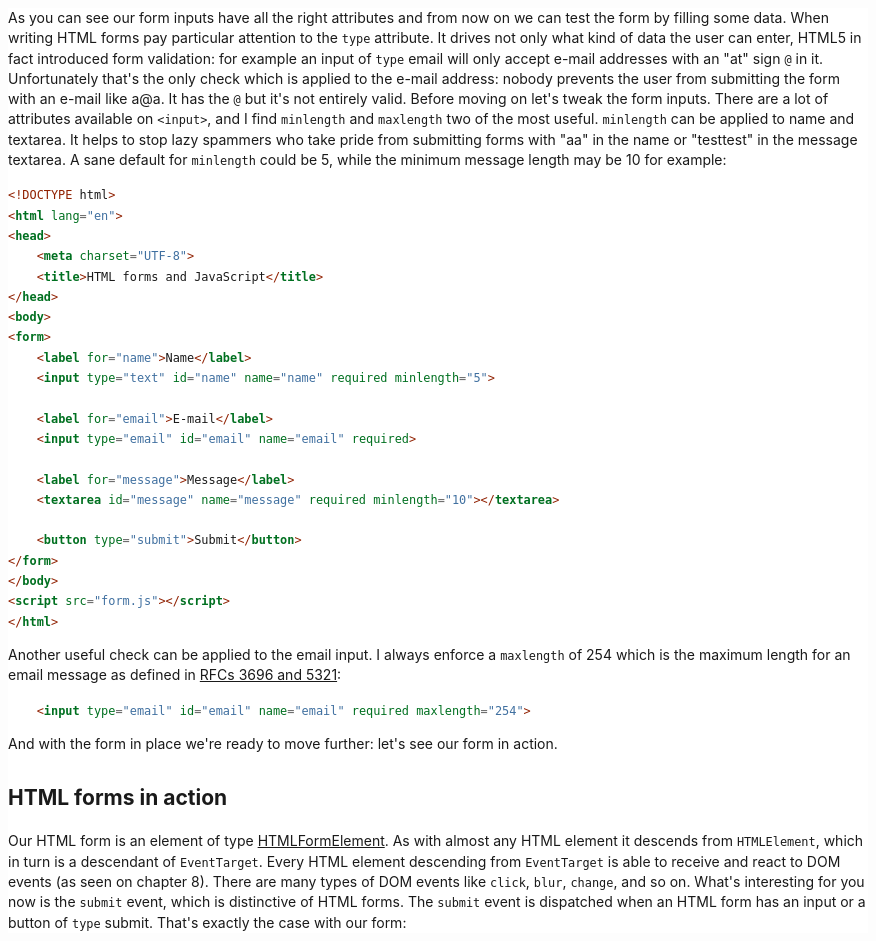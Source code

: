 As you can see our form inputs have all the right attributes and from now on we can test the form by filling some data. When writing HTML forms pay particular attention to the `type` attribute. It drives not only what kind of data the user can enter, HTML5 in fact introduced form validation: for example an input of `type` email will only accept e-mail addresses with an "at" sign `@` in it. Unfortunately that's the only check which is applied to the e-mail address: nobody prevents the user from submitting the form with an e-mail like a@a. It has the `@` but it's not entirely valid. Before moving on let's tweak the form inputs. There are a lot of attributes available on `<input>`, and I find `minlength` and `maxlength` two of the most useful. `minlength` can be applied to name and textarea. It helps to stop lazy spammers who take pride from submitting forms with "aa" in the name or "testtest" in the message textarea. A sane default for `minlength` could be 5, while the minimum message length may be 10 for example:

```html
<!DOCTYPE html>
<html lang="en">
<head>
    <meta charset="UTF-8">
    <title>HTML forms and JavaScript</title>
</head>
<body>
<form>
    <label for="name">Name</label>
    <input type="text" id="name" name="name" required minlength="5">

    <label for="email">E-mail</label>
    <input type="email" id="email" name="email" required>

    <label for="message">Message</label>
    <textarea id="message" name="message" required minlength="10"></textarea>

    <button type="submit">Submit</button>
</form>
</body>
<script src="form.js"></script>
</html>
```

Another useful check can be applied to the email input. I always enforce a `maxlength` of 254 which is the maximum length for an email message as defined in [RFCs 3696 and 5321](https://tools.ietf.org/html/rfc3696#page-5):

```html
    <input type="email" id="email" name="email" required maxlength="254">
```

And with the form in place we're ready to move further: let's see our form in action.

## HTML forms in action

Our HTML form is an element of type [HTMLFormElement](https://developer.mozilla.org/en-US/docs/Web/API/HTMLFormElement). As with almost any HTML element it descends from `HTMLElement`, which in turn is a descendant of `EventTarget`. Every HTML element descending from `EventTarget` is able to receive and react to DOM events (as seen on chapter 8). There are many types of DOM events like `click`, `blur`, `change`, and so on. What's interesting for you now is the `submit` event, which is distinctive of HTML forms. The `submit` event is dispatched when an HTML form has an input or a button of `type` submit. That's exactly the case with our form:
